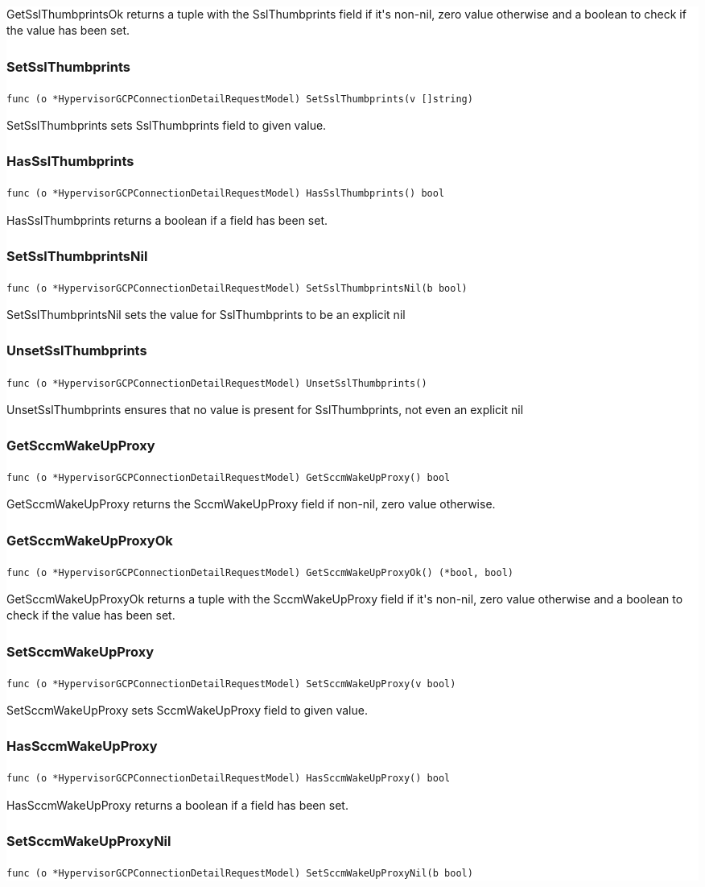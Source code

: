 GetSslThumbprintsOk returns a tuple with the SslThumbprints field if it's non-nil, zero value otherwise
and a boolean to check if the value has been set.

### SetSslThumbprints

`func (o *HypervisorGCPConnectionDetailRequestModel) SetSslThumbprints(v []string)`

SetSslThumbprints sets SslThumbprints field to given value.

### HasSslThumbprints

`func (o *HypervisorGCPConnectionDetailRequestModel) HasSslThumbprints() bool`

HasSslThumbprints returns a boolean if a field has been set.

### SetSslThumbprintsNil

`func (o *HypervisorGCPConnectionDetailRequestModel) SetSslThumbprintsNil(b bool)`

 SetSslThumbprintsNil sets the value for SslThumbprints to be an explicit nil

### UnsetSslThumbprints
`func (o *HypervisorGCPConnectionDetailRequestModel) UnsetSslThumbprints()`

UnsetSslThumbprints ensures that no value is present for SslThumbprints, not even an explicit nil
### GetSccmWakeUpProxy

`func (o *HypervisorGCPConnectionDetailRequestModel) GetSccmWakeUpProxy() bool`

GetSccmWakeUpProxy returns the SccmWakeUpProxy field if non-nil, zero value otherwise.

### GetSccmWakeUpProxyOk

`func (o *HypervisorGCPConnectionDetailRequestModel) GetSccmWakeUpProxyOk() (*bool, bool)`

GetSccmWakeUpProxyOk returns a tuple with the SccmWakeUpProxy field if it's non-nil, zero value otherwise
and a boolean to check if the value has been set.

### SetSccmWakeUpProxy

`func (o *HypervisorGCPConnectionDetailRequestModel) SetSccmWakeUpProxy(v bool)`

SetSccmWakeUpProxy sets SccmWakeUpProxy field to given value.

### HasSccmWakeUpProxy

`func (o *HypervisorGCPConnectionDetailRequestModel) HasSccmWakeUpProxy() bool`

HasSccmWakeUpProxy returns a boolean if a field has been set.

### SetSccmWakeUpProxyNil

`func (o *HypervisorGCPConnectionDetailRequestModel) SetSccmWakeUpProxyNil(b bool)`
